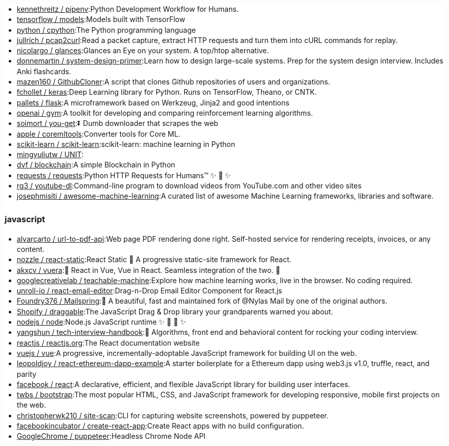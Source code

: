 * [kennethreitz / pipenv](https://github.com/kennethreitz/pipenv):Python Development Workflow for Humans.
* [tensorflow / models](https://github.com/tensorflow/models):Models built with TensorFlow
* [python / cpython](https://github.com/python/cpython):The Python programming language
* [jullrich / pcap2curl](https://github.com/jullrich/pcap2curl):Read a packet capture, extract HTTP requests and turn them into cURL commands for replay.
* [nicolargo / glances](https://github.com/nicolargo/glances):Glances an Eye on your system. A top/htop alternative.
* [donnemartin / system-design-primer](https://github.com/donnemartin/system-design-primer):Learn how to design large-scale systems. Prep for the system design interview. Includes Anki flashcards.
* [mazen160 / GithubCloner](https://github.com/mazen160/GithubCloner):A script that clones Github repositories of users and organizations.
* [fchollet / keras](https://github.com/fchollet/keras):Deep Learning library for Python. Runs on TensorFlow, Theano, or CNTK.
* [pallets / flask](https://github.com/pallets/flask):A microframework based on Werkzeug, Jinja2 and good intentions
* [openai / gym](https://github.com/openai/gym):A toolkit for developing and comparing reinforcement learning algorithms.
* [soimort / you-get](https://github.com/soimort/you-get):⏬ Dumb downloader that scrapes the web
* [apple / coremltools](https://github.com/apple/coremltools):Converter tools for Core ML.
* [scikit-learn / scikit-learn](https://github.com/scikit-learn/scikit-learn):scikit-learn: machine learning in Python
* [mingyuliutw / UNIT](https://github.com/mingyuliutw/UNIT):
* [dvf / blockchain](https://github.com/dvf/blockchain):A simple Blockchain in Python
* [requests / requests](https://github.com/requests/requests):Python HTTP Requests for Humans™ ✨ 🍰 ✨
* [rg3 / youtube-dl](https://github.com/rg3/youtube-dl):Command-line program to download videos from YouTube.com and other video sites
* [josephmisiti / awesome-machine-learning](https://github.com/josephmisiti/awesome-machine-learning):A curated list of awesome Machine Learning frameworks, libraries and software.

### javascript
* [alvarcarto / url-to-pdf-api](https://github.com/alvarcarto/url-to-pdf-api):Web page PDF rendering done right. Self-hosted service for rendering receipts, invoices, or any content.
* [nozzle / react-static](https://github.com/nozzle/react-static):React Static 🚀 A progressive static-site framework for React.
* [akxcv / vuera](https://github.com/akxcv/vuera):👀 React in Vue, Vue in React. Seamless integration of the two. 👯
* [googlecreativelab / teachable-machine](https://github.com/googlecreativelab/teachable-machine):Explore how machine learning works, live in the browser. No coding required.
* [unroll-io / react-email-editor](https://github.com/unroll-io/react-email-editor):Drag-n-Drop Email Editor Component for React.js
* [Foundry376 / Mailspring](https://github.com/Foundry376/Mailspring):💌 A beautiful, fast and maintained fork of @Nylas Mail by one of the original authors.
* [Shopify / draggable](https://github.com/Shopify/draggable):The JavaScript Drag & Drop library your grandparents warned you about.
* [nodejs / node](https://github.com/nodejs/node):Node.js JavaScript runtime ✨ 🐢 🚀 ✨
* [yangshun / tech-interview-handbook](https://github.com/yangshun/tech-interview-handbook):💯 Algorithms, front end and behavioral content for rocking your coding interview.
* [reactjs / reactjs.org](https://github.com/reactjs/reactjs.org):The React documentation website
* [vuejs / vue](https://github.com/vuejs/vue):A progressive, incrementally-adoptable JavaScript framework for building UI on the web.
* [leopoldjoy / react-ethereum-dapp-example](https://github.com/leopoldjoy/react-ethereum-dapp-example):A starter boilerplate for a Ethereum dapp using web3.js v1.0, truffle, react, and parity
* [facebook / react](https://github.com/facebook/react):A declarative, efficient, and flexible JavaScript library for building user interfaces.
* [twbs / bootstrap](https://github.com/twbs/bootstrap):The most popular HTML, CSS, and JavaScript framework for developing responsive, mobile first projects on the web.
* [christopherwk210 / site-scan](https://github.com/christopherwk210/site-scan):CLI for capturing website screenshots, powered by puppeteer.
* [facebookincubator / create-react-app](https://github.com/facebookincubator/create-react-app):Create React apps with no build configuration.
* [GoogleChrome / puppeteer](https://github.com/GoogleChrome/puppeteer):Headless Chrome Node API